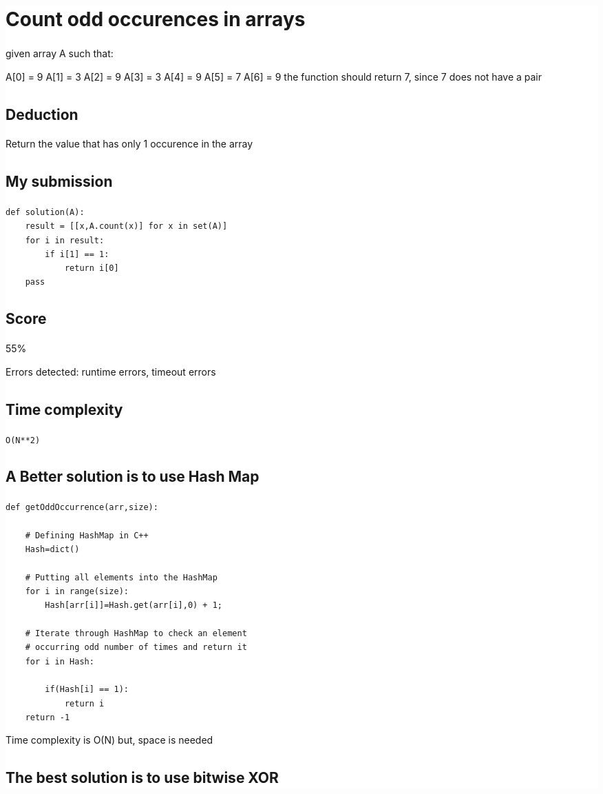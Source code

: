 # Count odd occurences in arrays

given array A such that:

  A[0] = 9  A[1] = 3  A[2] = 9
  A[3] = 3  A[4] = 9  A[5] = 7
  A[6] = 9
the function should return 7, since 7 does not have a pair

## Deduction
Return the value that has only 1 occurence in the array

## My submission
```
def solution(A):
    result = [[x,A.count(x)] for x in set(A)]
    for i in result:
        if i[1] == 1:
            return i[0]
    pass

```
## Score
55%

Errors detected: runtime errors, timeout errors

## Time complexity
`O(N**2)`


## A Better solution is to use Hash Map
````
def getOddOccurrence(arr,size): 
       
    # Defining HashMap in C++ 
    Hash=dict() 
   
    # Putting all elements into the HashMap  
    for i in range(size): 
        Hash[arr[i]]=Hash.get(arr[i],0) + 1; 
      
    # Iterate through HashMap to check an element 
    # occurring odd number of times and return it 
    for i in Hash: 
  
        if(Hash[i] == 1): 
            return i 
    return -1
 ````
Time complexity is O(N) but, space is needed
## The best solution is to use bitwise XOR
